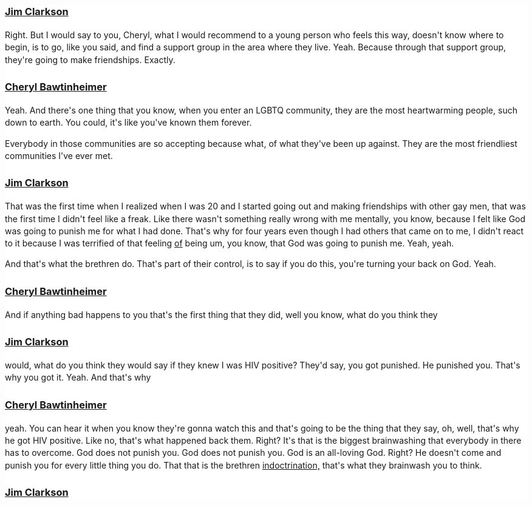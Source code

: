 ### [**Jim Clarkson**](https://www.youtube.com/watch?v=cGeZzqK0qe4&t=2363s)

Right. But I would say to you, Cheryl, what I would recommend to a young person who feels this way, doesn't know where to begin, is to go, like you said, and find a support group in the area where they live. Yeah. Because through that support group, they're going to make friendships. Exactly.

### [**Cheryl Bawtinheimer**](https://www.youtube.com/watch?v=cGeZzqK0qe4&t=2382s)

Yeah. And there's one thing that you know, when you enter an LGBTQ community, they are the most heartwarming people, such down to earth. You could, it's like you've known them forever.

Everybody in those communities are so accepting because what, of what they've been up against. They are the most friendliest communities I've ever met.

### [**Jim Clarkson**](https://www.youtube.com/watch?v=cGeZzqK0qe4&t=2404s)

That was the first time when I realized when I was 20 and I started going out and making friendships with other gay men, that was the first time I didn't feel like a freak. Like there wasn't something really wrong with me mentally, you know, because I felt like God was going to punish me for what I had done. That's why for four years even though I had others that came on to me, I didn't react to it because I was terrified of that feeling [of](https://www.youtube.com/watch?v=cGeZzqK0qe4&t=2435s) being um, you know, that God was going to punish me. Yeah, yeah.

And that's what the brethren do. That's part of their control, is to say if you do this, you're turning your back on God. Yeah.

### [**Cheryl Bawtinheimer**](https://www.youtube.com/watch?v=cGeZzqK0qe4&t=2451s)

And if anything bad happens to you that's the first thing that they did, well you know, what do you think they

### [**Jim Clarkson**](https://www.youtube.com/watch?v=cGeZzqK0qe4&t=2459s)

would, what do you think they would say if they knew I was HIV positive? They'd say, you got punished. He punished you. That's why you got it. Yeah. And that's why

### [**Cheryl Bawtinheimer**](https://www.youtube.com/watch?v=cGeZzqK0qe4&t=2468s)

yeah. You can hear it when you know they're gonna watch this and that's going to be the thing that they say, oh, well, that's why he got HIV positive. Like no, that's what happened back them. Right? It's that is the biggest brainwashing that everybody in there has to overcome. God does not punish you. God does not punish you. God is an all-loving God. Right? He doesn't come and punish you for every little thing you do. That that is the brethren [indoctrination,](https://www.youtube.com/watch?v=cGeZzqK0qe4&t=2499s) that's what they brainwash you to think.

### [**Jim Clarkson**](https://www.youtube.com/watch?v=cGeZzqK0qe4&t=2502s)
